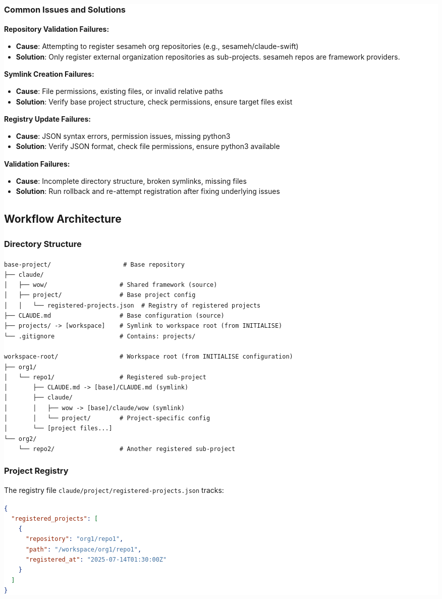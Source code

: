 ### Common Issues and Solutions

**Repository Validation Failures:**
- **Cause**: Attempting to register sesameh org repositories (e.g., sesameh/claude-swift)
- **Solution**: Only register external organization repositories as sub-projects. sesameh repos are framework providers.

**Symlink Creation Failures:**
- **Cause**: File permissions, existing files, or invalid relative paths
- **Solution**: Verify base project structure, check permissions, ensure target files exist

**Registry Update Failures:**
- **Cause**: JSON syntax errors, permission issues, missing python3
- **Solution**: Verify JSON format, check file permissions, ensure python3 available

**Validation Failures:**
- **Cause**: Incomplete directory structure, broken symlinks, missing files
- **Solution**: Run rollback and re-attempt registration after fixing underlying issues

## Workflow Architecture

### Directory Structure
```
base-project/                    # Base repository 
├── claude/
│   ├── wow/                    # Shared framework (source)
│   ├── project/                # Base project config
│   │   └── registered-projects.json  # Registry of registered projects
├── CLAUDE.md                   # Base configuration (source)
├── projects/ -> [workspace]    # Symlink to workspace root (from INITIALISE)
└── .gitignore                  # Contains: projects/

workspace-root/                 # Workspace root (from INITIALISE configuration)
├── org1/
│   └── repo1/                  # Registered sub-project
│       ├── CLAUDE.md -> [base]/CLAUDE.md (symlink)
│       ├── claude/
│       │   ├── wow -> [base]/claude/wow (symlink)
│       │   └── project/        # Project-specific config
│       └── [project files...]
└── org2/
    └── repo2/                  # Another registered sub-project
```

### Project Registry
The registry file `claude/project/registered-projects.json` tracks:
```json
{
  "registered_projects": [
    {
      "repository": "org1/repo1", 
      "path": "/workspace/org1/repo1",
      "registered_at": "2025-07-14T01:30:00Z"
    }
  ]
}
```
